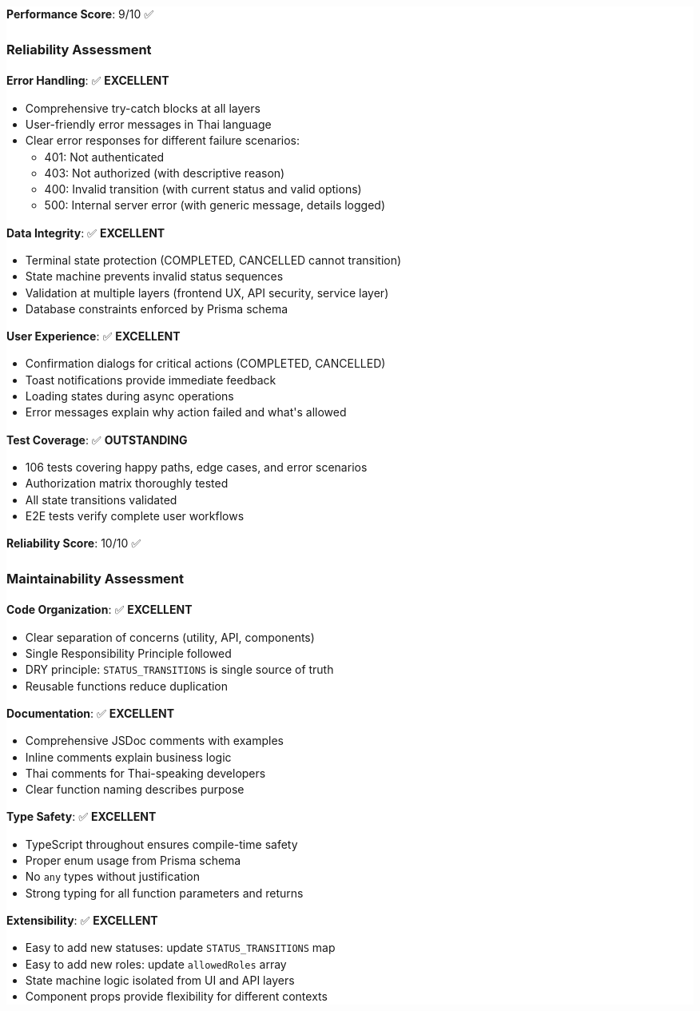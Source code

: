 **Performance Score**: 9/10 ✅

### Reliability Assessment

**Error Handling**: ✅ **EXCELLENT**
- Comprehensive try-catch blocks at all layers
- User-friendly error messages in Thai language
- Clear error responses for different failure scenarios:
  - 401: Not authenticated
  - 403: Not authorized (with descriptive reason)
  - 400: Invalid transition (with current status and valid options)
  - 500: Internal server error (with generic message, details logged)

**Data Integrity**: ✅ **EXCELLENT**
- Terminal state protection (COMPLETED, CANCELLED cannot transition)
- State machine prevents invalid status sequences
- Validation at multiple layers (frontend UX, API security, service layer)
- Database constraints enforced by Prisma schema

**User Experience**: ✅ **EXCELLENT**
- Confirmation dialogs for critical actions (COMPLETED, CANCELLED)
- Toast notifications provide immediate feedback
- Loading states during async operations
- Error messages explain why action failed and what's allowed

**Test Coverage**: ✅ **OUTSTANDING**
- 106 tests covering happy paths, edge cases, and error scenarios
- Authorization matrix thoroughly tested
- All state transitions validated
- E2E tests verify complete user workflows

**Reliability Score**: 10/10 ✅

### Maintainability Assessment

**Code Organization**: ✅ **EXCELLENT**
- Clear separation of concerns (utility, API, components)
- Single Responsibility Principle followed
- DRY principle: `STATUS_TRANSITIONS` is single source of truth
- Reusable functions reduce duplication

**Documentation**: ✅ **EXCELLENT**
- Comprehensive JSDoc comments with examples
- Inline comments explain business logic
- Thai comments for Thai-speaking developers
- Clear function naming describes purpose

**Type Safety**: ✅ **EXCELLENT**
- TypeScript throughout ensures compile-time safety
- Proper enum usage from Prisma schema
- No `any` types without justification
- Strong typing for all function parameters and returns

**Extensibility**: ✅ **EXCELLENT**
- Easy to add new statuses: update `STATUS_TRANSITIONS` map
- Easy to add new roles: update `allowedRoles` array
- State machine logic isolated from UI and API layers
- Component props provide flexibility for different contexts
